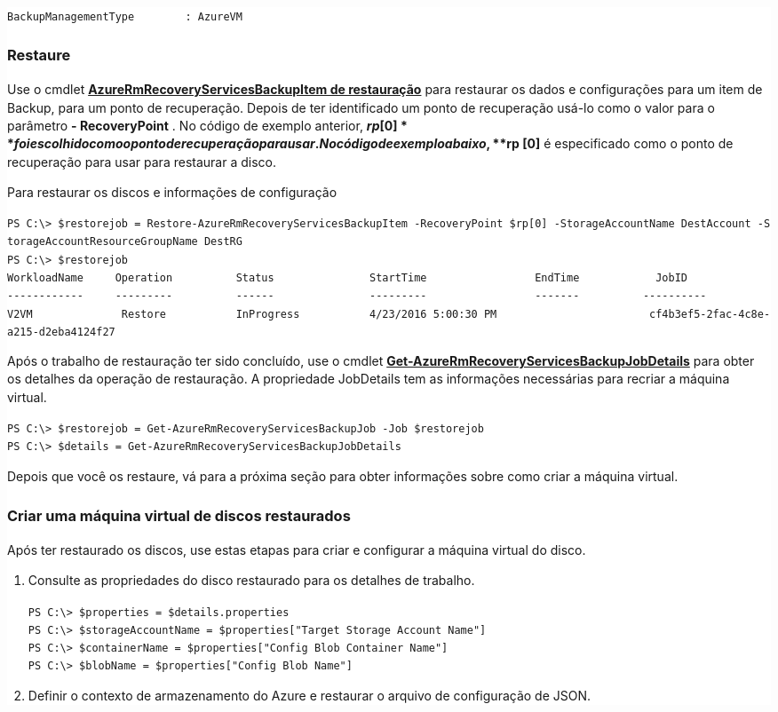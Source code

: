 ```
BackupManagementType        : AzureVM
```



### <a name="restore-the-disks"></a>Restaure

Use o cmdlet **[AzureRmRecoveryServicesBackupItem de restauração](https://msdn.microsoft.com/library/mt723316.aspx)** para restaurar os dados e configurações para um item de Backup, para um ponto de recuperação. Depois de ter identificado um ponto de recuperação usá-lo como o valor para o parâmetro **- RecoveryPoint** . No código de exemplo anterior, **$rp [0]** foi escolhido como o ponto de recuperação para usar. No código de exemplo abaixo, **$rp [0]** é especificado como o ponto de recuperação para usar para restaurar a disco.

Para restaurar os discos e informações de configuração

```
PS C:\> $restorejob = Restore-AzureRmRecoveryServicesBackupItem -RecoveryPoint $rp[0] -StorageAccountName DestAccount -StorageAccountResourceGroupName DestRG
PS C:\> $restorejob
WorkloadName     Operation          Status               StartTime                 EndTime            JobID
------------     ---------          ------               ---------                 -------          ----------
V2VM              Restore           InProgress           4/23/2016 5:00:30 PM                        cf4b3ef5-2fac-4c8e-a215-d2eba4124f27
```

Após o trabalho de restauração ter sido concluído, use o cmdlet **[Get-AzureRmRecoveryServicesBackupJobDetails](https://msdn.microsoft.com/library/mt723310.aspx)** para obter os detalhes da operação de restauração. A propriedade JobDetails tem as informações necessárias para recriar a máquina virtual.

```
PS C:\> $restorejob = Get-AzureRmRecoveryServicesBackupJob -Job $restorejob
PS C:\> $details = Get-AzureRmRecoveryServicesBackupJobDetails
```

Depois que você os restaure, vá para a próxima seção para obter informações sobre como criar a máquina virtual.

### <a name="create-a-vm-from-restored-disks"></a>Criar uma máquina virtual de discos restaurados

Após ter restaurado os discos, use estas etapas para criar e configurar a máquina virtual do disco.

1. Consulte as propriedades do disco restaurado para os detalhes de trabalho.

    ```
    PS C:\> $properties = $details.properties
    PS C:\> $storageAccountName = $properties["Target Storage Account Name"]
    PS C:\> $containerName = $properties["Config Blob Container Name"]
    PS C:\> $blobName = $properties["Config Blob Name"]
    ```

2. Definir o contexto de armazenamento do Azure e restaurar o arquivo de configuração de JSON.
